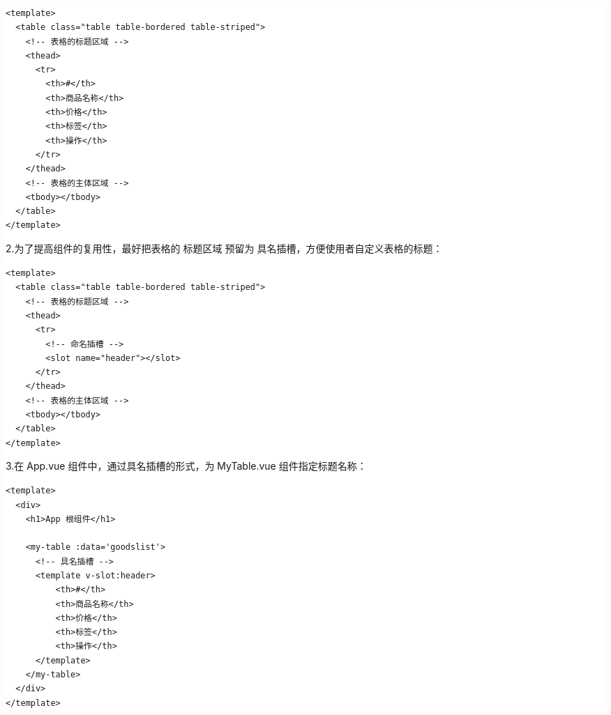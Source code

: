 ```vue
<template>
  <table class="table table-bordered table-striped">
    <!-- 表格的标题区域 -->
    <thead>
      <tr>
        <th>#</th>
        <th>商品名称</th>
        <th>价格</th>
        <th>标签</th>
        <th>操作</th>
      </tr>
    </thead>
    <!-- 表格的主体区域 -->
    <tbody></tbody>
  </table>
</template>
```

2.为了提高组件的复用性，最好把表格的 标题区域 预留为 <slot> 具名插槽，方便使用者自定义表格的标题：  

```vue
<template>
  <table class="table table-bordered table-striped">
    <!-- 表格的标题区域 -->
    <thead>
      <tr>
        <!-- 命名插槽 -->
        <slot name="header"></slot>
      </tr>
    </thead>
    <!-- 表格的主体区域 -->
    <tbody></tbody>
  </table>
</template>
```

3.在 App.vue 组件中，通过具名插槽的形式，为 MyTable.vue 组件指定标题名称：

```vue
<template>
  <div>
    <h1>App 根组件</h1>

    <my-table :data='goodslist'>
      <!-- 具名插槽 -->
      <template v-slot:header>
          <th>#</th>
          <th>商品名称</th>
          <th>价格</th>
          <th>标签</th>
          <th>操作</th>
      </template>
    </my-table>
  </div>
</template>
```
